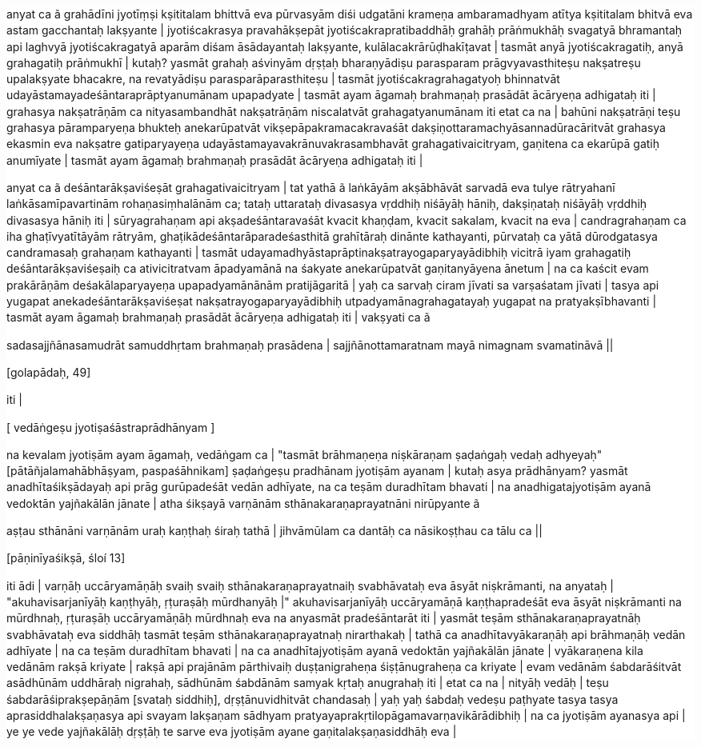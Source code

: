  anyat ca ã grahādīni jyotīṃṣi kṣititalam bhittvā eva pūrvasyām diśi udgatāni krameṇa ambaramadhyam atītya kṣititalam bhitvā eva astam gacchantaḥ lakṣyante | jyotiścakrasya pravahākṣepāt jyotiścakrapratibaddhāḥ grahāḥ prāṅmukhāḥ svagatyā bhramantaḥ api laghvyā jyotiścakragatyā aparām diśam āsādayantaḥ lakṣyante, kulālacakrārūḍhakīṭavat | tasmāt anyā jyotiścakragatiḥ, anyā grahagatiḥ prāṅmukhī | kutaḥ? yasmāt grahaḥ aśvinyām dṛṣṭaḥ bharaṇyādiṣu parasparam prāgvyavasthiteṣu nakṣatreṣu upalakṣyate bhacakre, na revatyādiṣu parasparāparasthiteṣu | tasmāt jyotiścakragrahagatyoḥ bhinnatvāt udayāstamayadeśāntaraprāptyanumānam upapadyate | tasmāt ayam āgamaḥ brahmaṇaḥ prasādāt ācāryeṇa adhigataḥ iti | grahasya nakṣatrāṇām ca nityasambandhāt nakṣatrāṇām niscalatvāt grahagatyanumānam iti etat ca na | bahūni nakṣatrāṇi teṣu grahasya pāramparyeṇa bhukteḥ anekarūpatvāt vikṣepāpakramacakravaśāt dakṣiṇottaramachyāsannadūracāritvāt grahasya ekasmin eva nakṣatre gatiparyayeṇa udayāstamayavakrānuvakrasambhavāt grahagativaicitryam, gaṇitena ca ekarūpā gatiḥ anumīyate | tasmāt ayam āgamaḥ brahmaṇaḥ prasādāt ācāryeṇa adhigataḥ iti |

 anyat ca ã deśāntarākṣaviśeṣāt grahagativaicitryam | tat yathā ã laṅkāyām akṣābhāvāt sarvadā eva tulye rātryahanī laṅkāsamīpavartinām rohaṇasiṃhalānām ca; tataḥ uttarataḥ divasasya vṛddhiḥ niśāyāḥ hāniḥ, dakṣiṇataḥ niśāyāḥ vṛddhiḥ divasasya hāniḥ iti | sūryagrahaṇam api akṣadeśāntaravaśāt kvacit khaṇḍam, kvacit sakalam, kvacit na eva | candragrahaṇam ca iha ghaṭīvyatītāyām rātryām, ghaṭikādeśāntarāparadeśasthitā grahītāraḥ dinānte kathayanti, pūrvataḥ ca yātā dūrodgatasya candramasaḥ grahaṇam kathayanti | tasmāt udayamadhyāstaprāptinakṣatrayogaparyayādibhiḥ vicitrā iyam grahagatiḥ deśāntarākṣaviśeṣaiḥ ca ativicitratvam āpadyamānā na śakyate anekarūpatvāt gaṇitanyāyena ānetum | na ca kaścit evam prakārāṇām deśakālaparyayeṇa upapadyamānānām pratijāgaritā | yaḥ ca sarvaḥ ciram jīvati sa varṣaśatam jīvati | tasya api yugapat anekadeśāntarākṣaviśeṣat nakṣatrayogaparyayādibhiḥ utpadyamānagrahagatayaḥ yugapat na pratyakṣībhavanti | tasmāt ayam āgamaḥ brahmaṇaḥ prasādāt ācāryeṇa adhigataḥ iti | vakṣyati ca ã

sadasajjñānasamudrāt samuddhṛtam brahmaṇaḥ prasādena |
sajjñānottamaratnam mayā nimagnam svamatināvā ||

[golapādaḥ, 49]

iti |

[ vedāṅgeṣu jyotiṣaśāstraprādhānyam ]

 na kevalam jyotiṣām ayam āgamaḥ, vedāṅgam ca | "tasmāt brāhmaṇeṇa niṣkāraṇam ṣaḍaṅgaḥ vedaḥ adhyeyaḥ" [pātāñjalamahābhāṣyam, paspaśāhnikam] ṣaḍaṅgeṣu pradhānam jyotiṣām ayanam | kutaḥ asya prādhānyam? yasmāt anadhītaśikṣādayaḥ api prāg gurūpadeśāt vedān adhīyate, na ca teṣām duradhītam bhavati | na anadhigatajyotiṣām ayanā vedoktān yajñakālān jānate | atha śikṣayā varṇānām sthānakaraṇaprayatnāni nirūpyante ã

aṣṭau sthānāni varṇānām uraḥ kaṇṭhaḥ śiraḥ tathā |
jihvāmūlam ca dantāḥ ca nāsikoṣṭhau ca tālu ca ||

[pāṇinīyaśikṣā, śloí 13]

iti ādi | varṇāḥ uccāryamāṇāḥ svaiḥ svaiḥ sthānakaraṇaprayatnaiḥ svabhāvataḥ eva āsyāt niṣkrāmanti, na anyataḥ | "akuhavisarjanīyāḥ kaṇṭhyāḥ, ṛṭuraṣāḥ mūrdhanyāḥ |" akuhavisarjanīyāḥ uccāryamāṇā kaṇṭhapradeśāt eva āsyāt niṣkrāmanti na mūrdhnaḥ, ṛṭuraṣāḥ uccāryamāṇāḥ mūrdhnaḥ eva na anyasmāt pradeśāntarāt iti | yasmāt teṣām sthānakaraṇaprayatnāḥ svabhāvataḥ eva siddhāḥ tasmāt teṣām sthānakaraṇaprayatnaḥ nirarthakaḥ | tathā ca anadhītavyākaraṇāḥ api brāhmaṇāḥ vedān adhīyate | na ca teṣām duradhītam bhavati | na ca anadhītajyotiṣām ayanā vedoktān yajñakālān jānate | vyākaraṇena kila vedānām rakṣā kriyate | rakṣā api prajānām pārthivaiḥ duṣṭanigraheṇa śiṣṭānugraheṇa ca kriyate | evam vedānām śabdarāśitvāt asādhūnām uddhāraḥ nigrahaḥ, sādhūnām śabdānām samyak kṛtaḥ anugrahaḥ iti | etat ca na | nityāḥ vedāḥ | teṣu śabdarāśiprakṣepāṇām [svataḥ siddhiḥ], dṛṣṭānuvidhitvāt chandasaḥ | yaḥ yaḥ śabdaḥ vedeṣu paṭhyate tasya tasya aprasiddhalakṣaṇasya api svayam lakṣaṇam sādhyam pratyayaprakṛtilopāgamavarṇavikārādibhiḥ | na ca jyotiṣām ayanasya api | ye ye vede yajñakālāḥ dṛṣṭāḥ te sarve eva jyotiṣām ayane gaṇitalakṣaṇasiddhāḥ eva |
